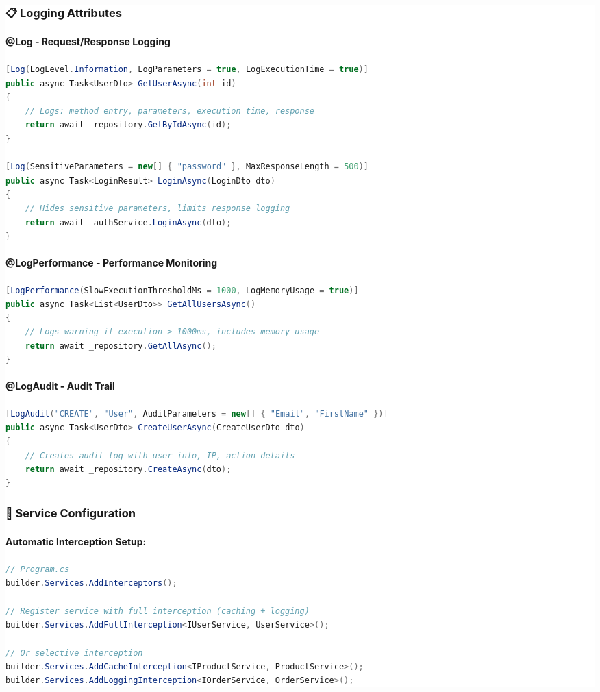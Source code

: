 ### 📋 Logging Attributes

#### **@Log - Request/Response Logging**
```csharp
[Log(LogLevel.Information, LogParameters = true, LogExecutionTime = true)]
public async Task<UserDto> GetUserAsync(int id)
{
    // Logs: method entry, parameters, execution time, response
    return await _repository.GetByIdAsync(id);
}

[Log(SensitiveParameters = new[] { "password" }, MaxResponseLength = 500)]
public async Task<LoginResult> LoginAsync(LoginDto dto)
{
    // Hides sensitive parameters, limits response logging
    return await _authService.LoginAsync(dto);
}
```

#### **@LogPerformance - Performance Monitoring**
```csharp
[LogPerformance(SlowExecutionThresholdMs = 1000, LogMemoryUsage = true)]
public async Task<List<UserDto>> GetAllUsersAsync()
{
    // Logs warning if execution > 1000ms, includes memory usage
    return await _repository.GetAllAsync();
}
```

#### **@LogAudit - Audit Trail**
```csharp
[LogAudit("CREATE", "User", AuditParameters = new[] { "Email", "FirstName" })]
public async Task<UserDto> CreateUserAsync(CreateUserDto dto)
{
    // Creates audit log with user info, IP, action details
    return await _repository.CreateAsync(dto);
}
```

### 🔧 Service Configuration

#### **Automatic Interception Setup:**
```csharp
// Program.cs
builder.Services.AddInterceptors();

// Register service with full interception (caching + logging)
builder.Services.AddFullInterception<IUserService, UserService>();

// Or selective interception
builder.Services.AddCacheInterception<IProductService, ProductService>();
builder.Services.AddLoggingInterception<IOrderService, OrderService>();
```
